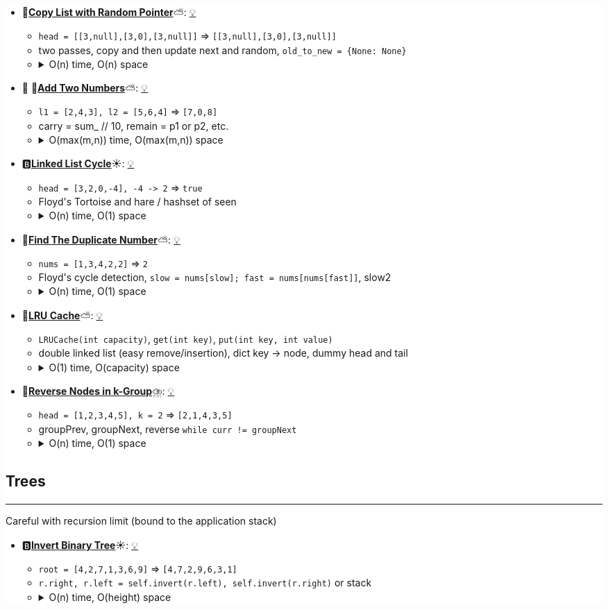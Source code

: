 - 🗿[**Copy List with Random Pointer**](https://leetcode.com/problems/copy-list-with-random-pointer/?md)⛅:
  [💡](https://www.youtube.com/watch?v=5Y2EiZST97Y)

  - `head = [[3,null],[3,0],[3,null]]` => `[[3,null],[3,0],[3,null]]`
  - two passes, copy and then update next and random, `old_to_new = {None: None}`
  - <details><summary>O(n) time, O(n) space</summary></details>

- 🗿 🏢[**Add Two Numbers**](https://leetcode.com/problems/add-two-numbers/?md)⛅:
  [💡](https://www.youtube.com/watch?v=wgFPrzTjm7s)

  - `l1 = [2,4,3], l2 = [5,6,4]` => `[7,0,8]`
  - carry = sum\_ // 10, remain = p1 or p2, etc.
  - <details><summary>O(max(m,n)) time, O(max(m,n)) space</summary></details>

- 🅱️[**Linked List Cycle**](https://leetcode.com/problems/linked-list-cycle/?ez)☀️:
  [💡](https://www.youtube.com/watch?v=gBTe7lFR3vc)

  - `head = [3,2,0,-4], -4 -> 2` => `true`
  - Floyd's Tortoise and hare / hashset of seen
  - <details><summary>O(n) time, O(1) space</summary></details>

- 🗿[**Find The Duplicate Number**](https://leetcode.com/problems/find-the-duplicate-number/?md)⛅:
  [💡](https://www.youtube.com/watch?v=wjYnzkAhcNk)

  - `nums = [1,3,4,2,2]` => `2`
  - Floyd's cycle detection, `slow = nums[slow]; fast = nums[nums[fast]]`, slow2
  - <details><summary>O(n) time, O(1) space</summary></details>

- 🗿[**LRU Cache**](https://leetcode.com/problems/lru-cache/?md)⛅:
  [💡](https://www.youtube.com/watch?v=7ABFKPK2hD4)

  - `LRUCache(int capacity)`, `get(int key)`, `put(int key, int value)`
  - double linked list (easy remove/insertion), dict key -> node, dummy head and tail
  - <details><summary>O(1) time, O(capacity) space</summary></details>

- 🗿[**Reverse Nodes in k-Group**](https://leetcode.com/problems/reverse-nodes-in-k-group/?hd)⛈️:
  [💡](https://www.youtube.com/watch?v=1UOPsfP85V4)

  - `head = [1,2,3,4,5], k = 2` => `[2,1,4,3,5]`
  - groupPrev, groupNext, reverse `while curr != groupNext`
  - <details><summary>O(n) time, O(1) space</summary></details>

## Trees

---

Careful with recursion limit (bound to the application stack)

- 🅱️[**Invert Binary Tree**](https://leetcode.com/problems/invert-binary-tree/?ez)☀️:
  [💡](https://leetcode.com/problems/invert-binary-tree/solutions/62705/python-solutions-recursively-dfs-bfs/?orderBy=most_votes)

  - `root = [4,2,7,1,3,6,9]` => `[4,7,2,9,6,3,1]`
  - `r.right, r.left = self.invert(r.left), self.invert(r.right)` or stack
  - <details><summary>O(n) time, O(height) space</summary></details>
